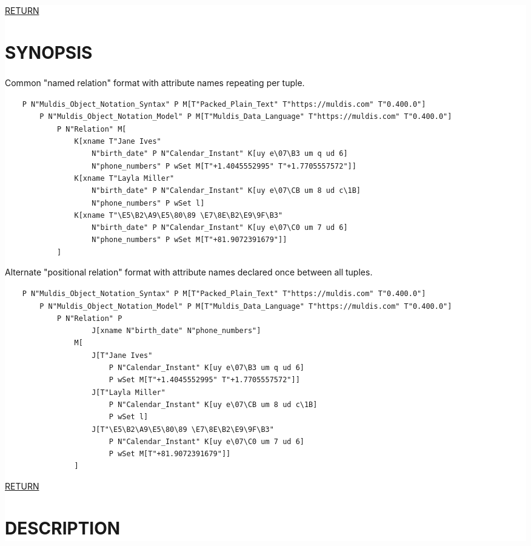 [RETURN](#TOP)

<a name="SYNOPSIS"></a>

# SYNOPSIS

Common "named relation" format with attribute names repeating per tuple.

```
    P N"Muldis_Object_Notation_Syntax" P M[T"Packed_Plain_Text" T"https://muldis.com" T"0.400.0"]
        P N"Muldis_Object_Notation_Model" P M[T"Muldis_Data_Language" T"https://muldis.com" T"0.400.0"]
            P N"Relation" M[
                K[xname T"Jane Ives"
                    N"birth_date" P N"Calendar_Instant" K[uy e\07\B3 um q ud 6]
                    N"phone_numbers" P wSet M[T"+1.4045552995" T"+1.7705557572"]]
                K[xname T"Layla Miller"
                    N"birth_date" P N"Calendar_Instant" K[uy e\07\CB um 8 ud c\1B]
                    N"phone_numbers" P wSet l]
                K[xname T"\E5\B2\A9\E5\80\89 \E7\8E\B2\E9\9F\B3"
                    N"birth_date" P N"Calendar_Instant" K[uy e\07\C0 um 7 ud 6]
                    N"phone_numbers" P wSet M[T"+81.9072391679"]]
            ]
```

Alternate "positional relation" format with attribute names declared
once between all tuples.

```
    P N"Muldis_Object_Notation_Syntax" P M[T"Packed_Plain_Text" T"https://muldis.com" T"0.400.0"]
        P N"Muldis_Object_Notation_Model" P M[T"Muldis_Data_Language" T"https://muldis.com" T"0.400.0"]
            P N"Relation" P
                    J[xname N"birth_date" N"phone_numbers"]
                M[
                    J[T"Jane Ives"
                        P N"Calendar_Instant" K[uy e\07\B3 um q ud 6]
                        P wSet M[T"+1.4045552995" T"+1.7705557572"]]
                    J[T"Layla Miller"
                        P N"Calendar_Instant" K[uy e\07\CB um 8 ud c\1B]
                        P wSet l]
                    J[T"\E5\B2\A9\E5\80\89 \E7\8E\B2\E9\9F\B3"
                        P N"Calendar_Instant" K[uy e\07\C0 um 7 ud 6]
                        P wSet M[T"+81.9072391679"]]
                ]
```

[RETURN](#TOP)

<a name="DESCRIPTION"></a>

# DESCRIPTION
